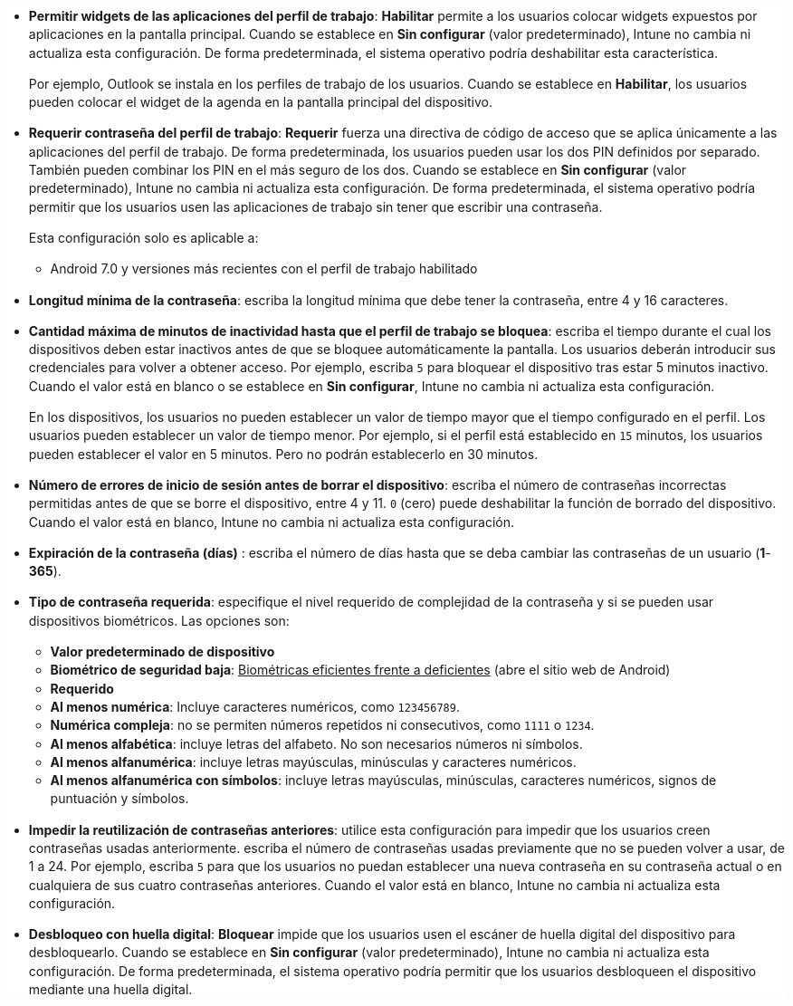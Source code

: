 - **Permitir widgets de las aplicaciones del perfil de trabajo**: **Habilitar** permite a los usuarios colocar widgets expuestos por aplicaciones en la pantalla principal. Cuando se establece en **Sin configurar** (valor predeterminado), Intune no cambia ni actualiza esta configuración. De forma predeterminada, el sistema operativo podría deshabilitar esta característica.

  Por ejemplo, Outlook se instala en los perfiles de trabajo de los usuarios. Cuando se establece en **Habilitar**, los usuarios pueden colocar el widget de la agenda en la pantalla principal del dispositivo.

- **Requerir contraseña del perfil de trabajo**: **Requerir** fuerza una directiva de código de acceso que se aplica únicamente a las aplicaciones del perfil de trabajo. De forma predeterminada, los usuarios pueden usar los dos PIN definidos por separado. También pueden combinar los PIN en el más seguro de los dos. Cuando se establece en **Sin configurar** (valor predeterminado), Intune no cambia ni actualiza esta configuración. De forma predeterminada, el sistema operativo podría permitir que los usuarios usen las aplicaciones de trabajo sin tener que escribir una contraseña.

  Esta configuración solo es aplicable a:

  - Android 7.0 y versiones más recientes con el perfil de trabajo habilitado

- **Longitud mínima de la contraseña**: escriba la longitud mínima que debe tener la contraseña, entre 4 y 16 caracteres.
- **Cantidad máxima de minutos de inactividad hasta que el perfil de trabajo se bloquea**: escriba el tiempo durante el cual los dispositivos deben estar inactivos antes de que se bloquee automáticamente la pantalla. Los usuarios deberán introducir sus credenciales para volver a obtener acceso. Por ejemplo, escriba `5` para bloquear el dispositivo tras estar 5 minutos inactivo. Cuando el valor está en blanco o se establece en **Sin configurar**, Intune no cambia ni actualiza esta configuración.

  En los dispositivos, los usuarios no pueden establecer un valor de tiempo mayor que el tiempo configurado en el perfil. Los usuarios pueden establecer un valor de tiempo menor. Por ejemplo, si el perfil está establecido en `15` minutos, los usuarios pueden establecer el valor en 5 minutos. Pero no podrán establecerlo en 30 minutos.

- **Número de errores de inicio de sesión antes de borrar el dispositivo**: escriba el número de contraseñas incorrectas permitidas antes de que se borre el dispositivo, entre 4 y 11. `0` (cero) puede deshabilitar la función de borrado del dispositivo. Cuando el valor está en blanco, Intune no cambia ni actualiza esta configuración.

- **Expiración de la contraseña (días)** : escriba el número de días hasta que se deba cambiar las contraseñas de un usuario (**1**-**365**).
- **Tipo de contraseña requerida**: especifique el nivel requerido de complejidad de la contraseña y si se pueden usar dispositivos biométricos. Las opciones son:
  - **Valor predeterminado de dispositivo**
  - **Biométrico de seguridad baja**: [Biométricas eficientes frente a deficientes](https://android-developers.googleblog.com/2018/06/better-biometrics-in-android-p.html) (abre el sitio web de Android)
  - **Requerido**
  - **Al menos numérica**: Incluye caracteres numéricos, como `123456789`.
  - **Numérica compleja**: no se permiten números repetidos ni consecutivos, como `1111` o `1234`.
  - **Al menos alfabética**: incluye letras del alfabeto. No son necesarios números ni símbolos.
  - **Al menos alfanumérica**: incluye letras mayúsculas, minúsculas y caracteres numéricos.
  - **Al menos alfanumérica con símbolos**: incluye letras mayúsculas, minúsculas, caracteres numéricos, signos de puntuación y símbolos.

- **Impedir la reutilización de contraseñas anteriores**: utilice esta configuración para impedir que los usuarios creen contraseñas usadas anteriormente. escriba el número de contraseñas usadas previamente que no se pueden volver a usar, de 1 a 24. Por ejemplo, escriba `5` para que los usuarios no puedan establecer una nueva contraseña en su contraseña actual o en cualquiera de sus cuatro contraseñas anteriores. Cuando el valor está en blanco, Intune no cambia ni actualiza esta configuración.
- **Desbloqueo con huella digital**: **Bloquear** impide que los usuarios usen el escáner de huella digital del dispositivo para desbloquearlo. Cuando se establece en **Sin configurar** (valor predeterminado), Intune no cambia ni actualiza esta configuración. De forma predeterminada, el sistema operativo podría permitir que los usuarios desbloqueen el dispositivo mediante una huella digital.